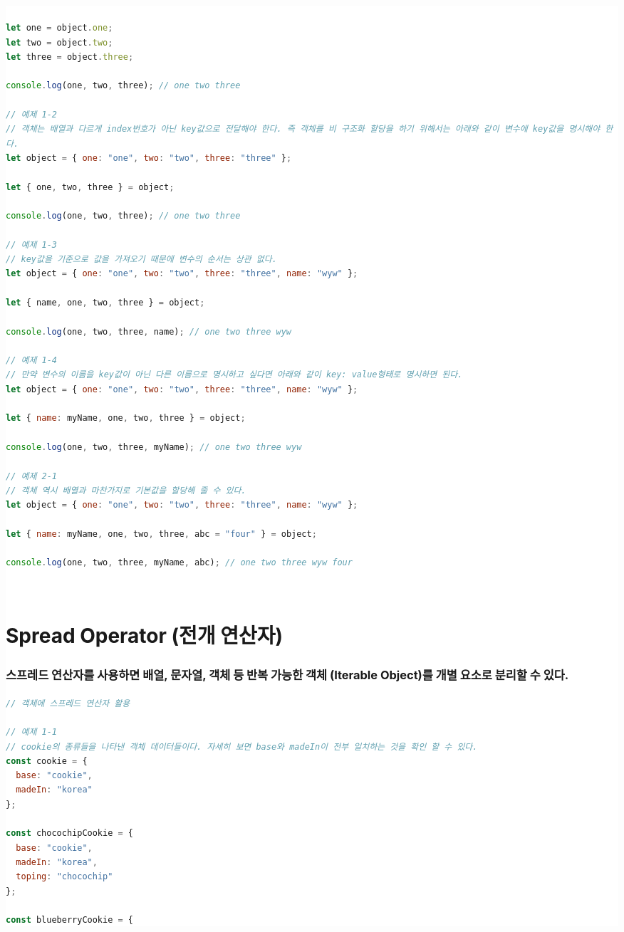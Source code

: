 ```js

let one = object.one;
let two = object.two;
let three = object.three;

console.log(one, two, three); // one two three

// 예제 1-2
// 객체는 배열과 다르게 index번호가 아닌 key값으로 전달해야 한다. 즉 객체를 비 구조화 할당을 하기 위해서는 아래와 같이 변수에 key값을 명시해야 한다.
let object = { one: "one", two: "two", three: "three" };

let { one, two, three } = object;

console.log(one, two, three); // one two three

// 예제 1-3
// key값을 기준으로 값을 가져오기 때문에 변수의 순서는 상관 없다.
let object = { one: "one", two: "two", three: "three", name: "wyw" };

let { name, one, two, three } = object;

console.log(one, two, three, name); // one two three wyw

// 예제 1-4
// 만약 변수의 이름을 key값이 아닌 다른 이름으로 명시하고 싶다면 아래와 같이 key: value형태로 명시하면 된다.
let object = { one: "one", two: "two", three: "three", name: "wyw" };

let { name: myName, one, two, three } = object;

console.log(one, two, three, myName); // one two three wyw

// 예제 2-1
// 객체 역시 배열과 마찬가지로 기본값을 할당해 줄 수 있다.
let object = { one: "one", two: "two", three: "three", name: "wyw" };

let { name: myName, one, two, three, abc = "four" } = object;

console.log(one, two, three, myName, abc); // one two three wyw four 
```
<br/>

# Spread Operator (전개 연산자)
### 스프레드 연산자를 사용하면 배열, 문자열, 객체 등 반복 가능한 객체 (Iterable Object)를 개별 요소로 분리할 수 있다.
```js
// 객체에 스프레드 연산자 활용

// 예제 1-1
// cookie의 종류들을 나타낸 객체 데이터들이다. 자세히 보면 base와 madeIn이 전부 일치하는 것을 확인 할 수 있다.
const cookie = {
  base: "cookie",
  madeIn: "korea"
};

const chocochipCookie = {
  base: "cookie",
  madeIn: "korea",
  toping: "chocochip"
};

const blueberryCookie = {
```